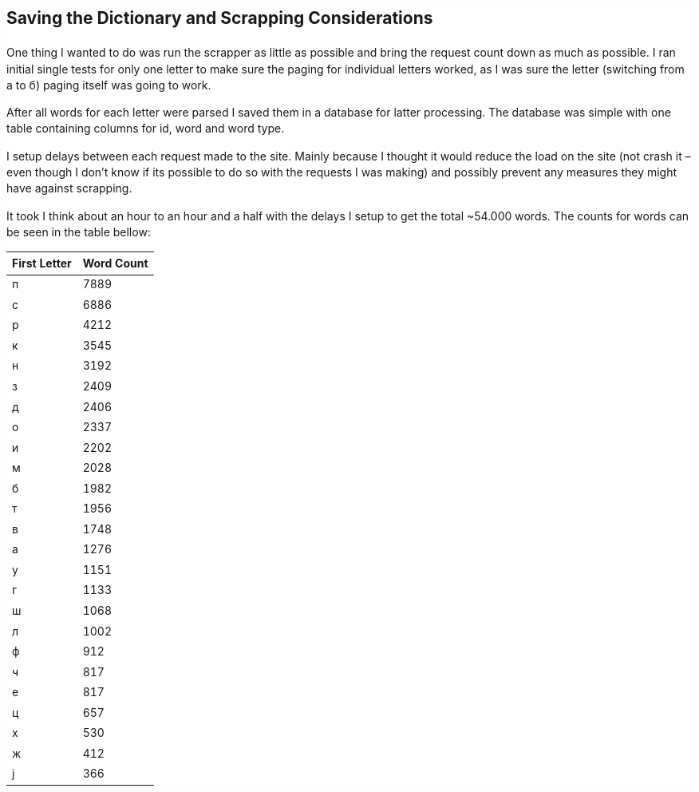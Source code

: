 ## Saving the Dictionary and Scrapping Considerations

One thing I wanted to do was run the scrapper as little as possible and bring
the request count down as much as possible. I ran initial single tests for
only one letter to make sure the paging for individual letters worked, as I
was sure the letter (switching from а to б) paging itself was going to work.

After all words for each letter were parsed I saved them in a database for
latter processing. The database was simple with one table containing columns
for id, word and word type.

I setup delays between each request made to the site. Mainly because I thought
it would reduce the load on the site (not crash it – even though I don’t know
if its possible to do so with the requests I was making) and possibly prevent
any measures they might have against scrapping.

 It took I think about an hour to an hour and a half with the delays I setup
to get the total ~54.000 words. The counts for words can be seen in the table
bellow:

|First Letter   | Word Count    |
|---|---|
|п | 7889 |
|с | 6886  |
|р | 4212  |
|к | 3545  |
|н | 3192  |
|з | 2409  |
|д | 2406  |
|о | 2337  |
|и | 2202  |
|м | 2028  |
|б | 1982  |
|т | 1956  |
|в | 1748  |
|а | 1276  |
|у | 1151  |
|г | 1133  |
|ш | 1068  |
|л | 1002  |
|ф | 912  |
|ч | 817  |
|е | 817  |
|ц | 657  |
|х | 530  |
|ж | 412  |
|ј | 366  |